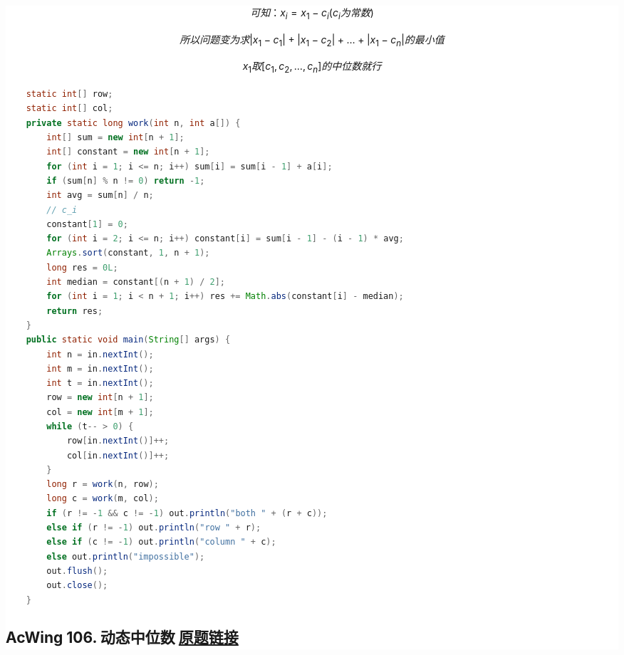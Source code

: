 $$
可知：x_i=x_1-c_i(c_i为常数)
$$

$$
所以问题变为求|x_1-c_1|+|x_1-c_2|+\dots+|x_1-c_n|的最小值
$$

$$
x_1取[c_1,c_2,\dots,c_n]的中位数就行
$$

```java
    static int[] row;
    static int[] col;
    private static long work(int n, int a[]) {
        int[] sum = new int[n + 1];
        int[] constant = new int[n + 1];
        for (int i = 1; i <= n; i++) sum[i] = sum[i - 1] + a[i];
        if (sum[n] % n != 0) return -1;
        int avg = sum[n] / n;
        // c_i
        constant[1] = 0;
        for (int i = 2; i <= n; i++) constant[i] = sum[i - 1] - (i - 1) * avg;
        Arrays.sort(constant, 1, n + 1);
        long res = 0L;
        int median = constant[(n + 1) / 2];
        for (int i = 1; i < n + 1; i++) res += Math.abs(constant[i] - median);
        return res;
    }
    public static void main(String[] args) {
        int n = in.nextInt();
        int m = in.nextInt();
        int t = in.nextInt();
        row = new int[n + 1];
        col = new int[m + 1];
        while (t-- > 0) {
            row[in.nextInt()]++;
            col[in.nextInt()]++;
        }
        long r = work(n, row);
        long c = work(m, col);
        if (r != -1 && c != -1) out.println("both " + (r + c));
        else if (r != -1) out.println("row " + r);
        else if (c != -1) out.println("column " + c);
        else out.println("impossible");
        out.flush();
        out.close();
    }

```

## AcWing 106. 动态中位数   [原题链接](https://www.acwing.com/problem/content/108/)
